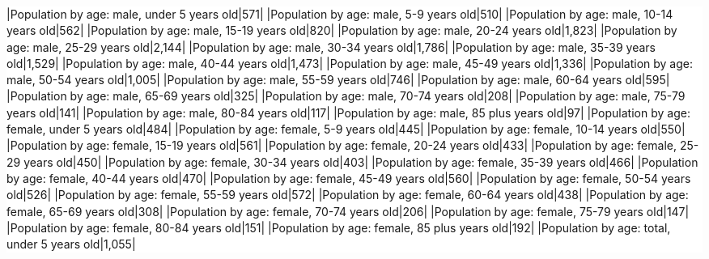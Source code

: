 |Population by age: male, under 5 years old|571|
|Population by age: male, 5-9 years old|510|
|Population by age: male, 10-14 years old|562|
|Population by age: male, 15-19 years old|820|
|Population by age: male, 20-24 years old|1,823|
|Population by age: male, 25-29 years old|2,144|
|Population by age: male, 30-34 years old|1,786|
|Population by age: male, 35-39 years old|1,529|
|Population by age: male, 40-44 years old|1,473|
|Population by age: male, 45-49 years old|1,336|
|Population by age: male, 50-54 years old|1,005|
|Population by age: male, 55-59 years old|746|
|Population by age: male, 60-64 years old|595|
|Population by age: male, 65-69 years old|325|
|Population by age: male, 70-74 years old|208|
|Population by age: male, 75-79 years old|141|
|Population by age: male, 80-84 years old|117|
|Population by age: male, 85 plus years old|97|
|Population by age: female, under 5 years old|484|
|Population by age: female, 5-9 years old|445|
|Population by age: female, 10-14 years old|550|
|Population by age: female, 15-19 years old|561|
|Population by age: female, 20-24 years old|433|
|Population by age: female, 25-29 years old|450|
|Population by age: female, 30-34 years old|403|
|Population by age: female, 35-39 years old|466|
|Population by age: female, 40-44 years old|470|
|Population by age: female, 45-49 years old|560|
|Population by age: female, 50-54 years old|526|
|Population by age: female, 55-59 years old|572|
|Population by age: female, 60-64 years old|438|
|Population by age: female, 65-69 years old|308|
|Population by age: female, 70-74 years old|206|
|Population by age: female, 75-79 years old|147|
|Population by age: female, 80-84 years old|151|
|Population by age: female, 85 plus years old|192|
|Population by age: total, under 5 years old|1,055|